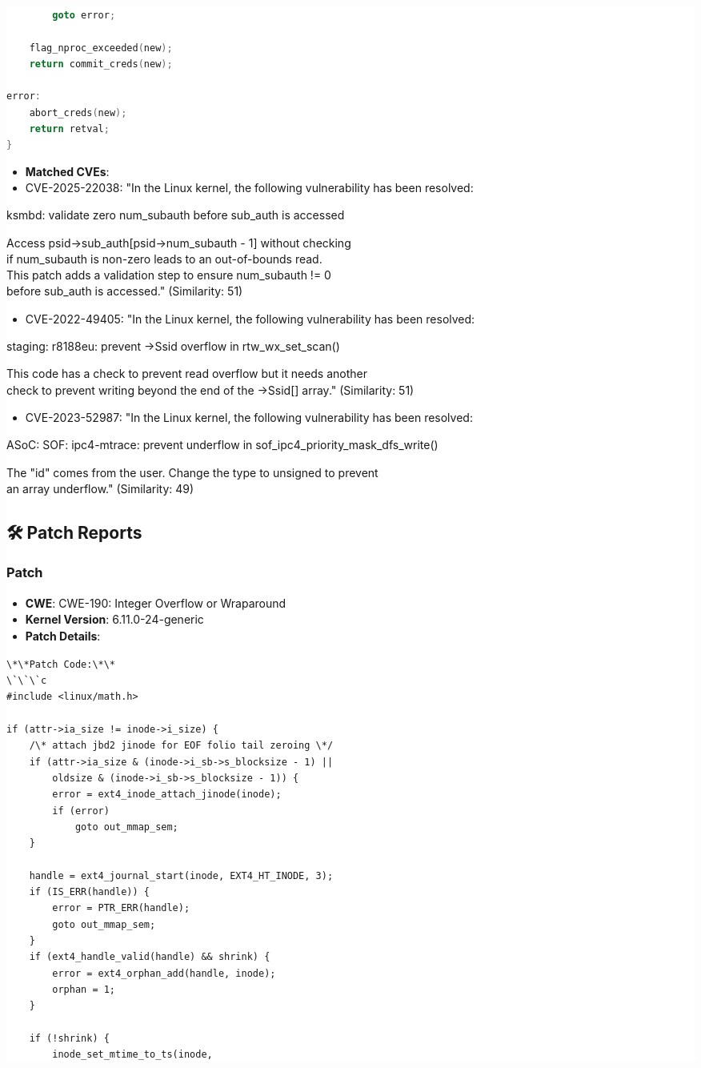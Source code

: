```c
        goto error;  
  
    flag_nproc_exceeded(new);  
    return commit_creds(new);  
  
error:  
    abort_creds(new);  
    return retval;  
}
```
- **Matched CVEs**:
- CVE-2025-22038: "In the Linux kernel, the following vulnerability has been resolved:  
  
ksmbd: validate zero num_subauth before sub_auth is accessed  
  
Access psid->sub_auth\[psid->num_subauth - 1\] without checking  
if num_subauth is non-zero leads to an out-of-bounds read.  
This patch adds a validation step to ensure num_subauth != 0  
before sub_auth is accessed." (Similarity: 51)
- CVE-2022-49405: "In the Linux kernel, the following vulnerability has been resolved:  
  
staging: r8188eu: prevent ->Ssid overflow in rtw_wx_set_scan()  
  
This code has a check to prevent read overflow but it needs another  
check to prevent writing beyond the end of the ->Ssid\[\] array." (Similarity: 51)
- CVE-2023-52987: "In the Linux kernel, the following vulnerability has been resolved:  
  
ASoC: SOF: ipc4-mtrace: prevent underflow in sof_ipc4_priority_mask_dfs_write()  
  
The "id" comes from the user.  Change the type to unsigned to prevent  
an array underflow." (Similarity: 49)


## 🛠️ Patch Reports

### Patch 
- **CWE**: CWE-190: Integer Overflow or Wraparound
- **Kernel Version**: 6.11.0-24-generic
- **Patch Details**:
```diff
\*\*Patch Code:\*\*  
\`\`\`c  
#include <linux/math.h>  
  
if (attr->ia_size != inode->i_size) {  
    /\* attach jbd2 jinode for EOF folio tail zeroing \*/  
    if (attr->ia_size & (inode->i_sb->s_blocksize - 1) ||  
        oldsize & (inode->i_sb->s_blocksize - 1)) {  
        error = ext4_inode_attach_jinode(inode);  
        if (error)  
            goto out_mmap_sem;  
    }  
  
    handle = ext4_journal_start(inode, EXT4_HT_INODE, 3);  
    if (IS_ERR(handle)) {  
        error = PTR_ERR(handle);  
        goto out_mmap_sem;  
    }  
    if (ext4_handle_valid(handle) && shrink) {  
        error = ext4_orphan_add(handle, inode);  
        orphan = 1;  
    }  
  
    if (!shrink) {  
        inode_set_mtime_to_ts(inode,  
```
